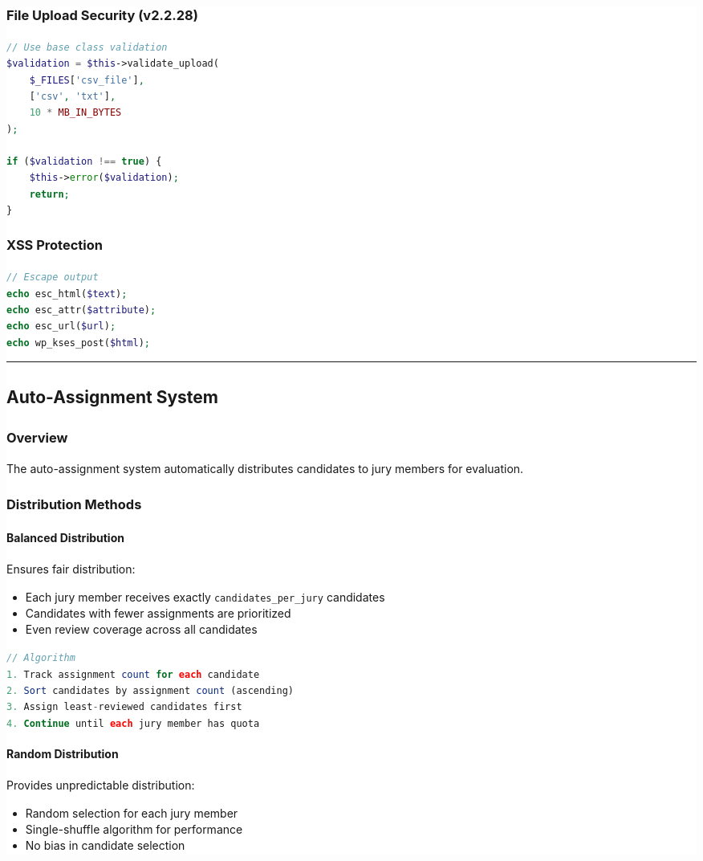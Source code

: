 ### File Upload Security (v2.2.28)
```php
// Use base class validation
$validation = $this->validate_upload(
    $_FILES['csv_file'],
    ['csv', 'txt'],
    10 * MB_IN_BYTES
);

if ($validation !== true) {
    $this->error($validation);
    return;
}
```

### XSS Protection
```php
// Escape output
echo esc_html($text);
echo esc_attr($attribute);
echo esc_url($url);
echo wp_kses_post($html);
```

---

## Auto-Assignment System

### Overview
The auto-assignment system automatically distributes candidates to jury members for evaluation.

### Distribution Methods

#### Balanced Distribution
Ensures fair distribution:
- Each jury member receives exactly `candidates_per_jury` candidates
- Candidates with fewer assignments are prioritized
- Even review coverage across all candidates

```php
// Algorithm
1. Track assignment count for each candidate
2. Sort candidates by assignment count (ascending)
3. Assign least-reviewed candidates first
4. Continue until each jury member has quota
```

#### Random Distribution
Provides unpredictable distribution:
- Random selection for each jury member
- Single-shuffle algorithm for performance
- No bias in candidate selection
